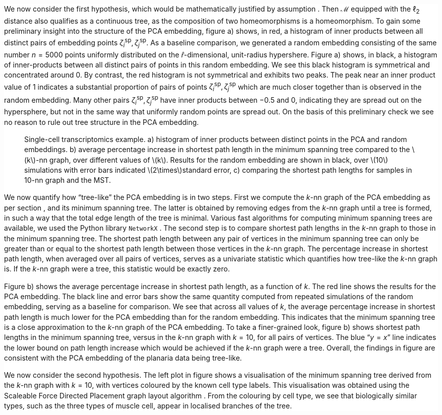 We now consider the first hypothesis, which would be mathematically justified by assumption . Then $\mathcal{M}$ equipped with the $\ell_2$ distance also qualifies as a continuous tree, as the composition of two homeomorphisms is a homeomorphism. To gain some preliminary insight into the structure of the PCA embedding, figure a) shows, in red, a histogram of inner products between all distinct pairs of embedding points $\zeta_i^{\mathrm{sp}},\zeta_j^{\mathrm{sp}}$. As a baseline comparison, we generated a random embedding consisting of the same number $n=5000$ points uniformly distributed on the $\hat{r}$-dimensional, unit-radius hypershere. Figure a) shows, in black, a histogram of inner-products between all distinct pairs of points in this random embedding. We see this black histogram is symmetrical and concentrated around $0$. By contrast, the red histogram is not symmetrical and exhibits two peaks. The peak near an inner product value of $1$ indicates a substantial proportion of pairs of points $\zeta_i^{\mathrm{sp}},\zeta_j^{\mathrm{sp}}$ which are much closer together than is observed in the random embedding. Many other pairs $\zeta_i^{\mathrm{sp}},\zeta_j^{\mathrm{sp}}$ have inner products between $-0.5$ and $0$, indicating they are spread out on the hypersphere, but not in the same way that uniformly random points are spread out. On the basis of this preliminary check we see no reason to rule out tree structure in the PCA embedding.

<figure>
<span class="image placeholder" data-original-image-src="planaria_knn_vs_mst.png" data-original-image-title="" width="1\columnwidth"></span>
<figcaption> Single-cell transcriptomics example. a) histogram of inner products between distinct points in the PCA and random embeddings. b) average percentage increase in shortest path length in the minimum spanning tree compared to the <span class="math inline">\(k\)</span>-nn graph, over different values of <span class="math inline">\(k\)</span>. Results for the random embedding are shown in black, over <span class="math inline">\(10\)</span> simulations with error bars indicated <span class="math inline">\(2\times\)</span>standard error, c) comparing the shortest path lengths for samples in 10-nn graph and the MST.</figcaption>
</figure>

We now quantify how “tree-like” the PCA embedding is in two steps. First we compute the $k$-nn graph of the PCA embedding as per section , and its minimum spanning tree. The latter is obtained by removing edges from the $k$-nn graph until a tree is formed, in such a way that the total edge length of the tree is minimal. Various fast algorithms for computing minimum spanning trees are available, we used the Python library `NetworkX` . The second step is to compare shortest path lengths in the $k$-nn graph to those in the minimum spanning tree. The shortest path length between any pair of vertices in the minimum spanning tree can only be greater than or equal to the shortest path length between those vertices in the $k$-nn graph. The percentage increase in shortest path length, when averaged over all pairs of vertices, serves as a univariate statistic which quantifies how tree-like the $k$-nn graph is. If the $k$-nn graph were a tree, this statistic would be exactly zero.

Figure b) shows the average percentage increase in shortest path length, as a function of $k$. The red line shows the results for the PCA embedding. The black line and error bars show the same quantity computed from repeated simulations of the random embedding, serving as a baseline for comparison. We see that across all values of $k$, the average percentage increase in shortest path length is much lower for the PCA embedding than for the random embedding. This indicates that the minimum spanning tree is a close approximation to the $k$-nn graph of the PCA embedding. To take a finer-grained look, figure b) shows shortest path lengths in the minimum spanning tree, versus in the $k$-nn graph with $k=10$, for all pairs of vertices. The blue “$y=x$” line indicates the lower bound on path length increase which would be achieved if the $k$-nn graph were a tree. Overall, the findings in figure are consistent with the PCA embedding of the planaria data being tree-like.

We now consider the second hypothesis. The left plot in figure shows a visualisation of the minimum spanning tree derived from the $k$-nn graph with $k=10$, with vertices coloured by the known cell type labels. This visualisation was obtained using the Scaleable Force Directed Placement graph layout algorithm . From the colouring by cell type, we see that biologically similar types, such as the three types of muscle cell, appear in localised branches of the tree.

